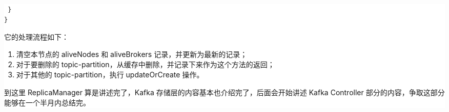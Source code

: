 ```
 }
} 
```

它的处理流程如下：

1.  清空本节点的 aliveNodes 和 aliveBrokers 记录，并更新为最新的记录；
2.  对于要删除的 topic-partition，从缓存中删除，并记录下来作为这个方法的返回；
3.  对于其他的 topic-partition，执行 updateOrCreate 操作。

到这里 ReplicaManager 算是讲述完了，Kafka 存储层的内容基本也介绍完了，后面会开始讲述 Kafka Controller 部分的内容，争取这部分能够在一个半月内总结完。